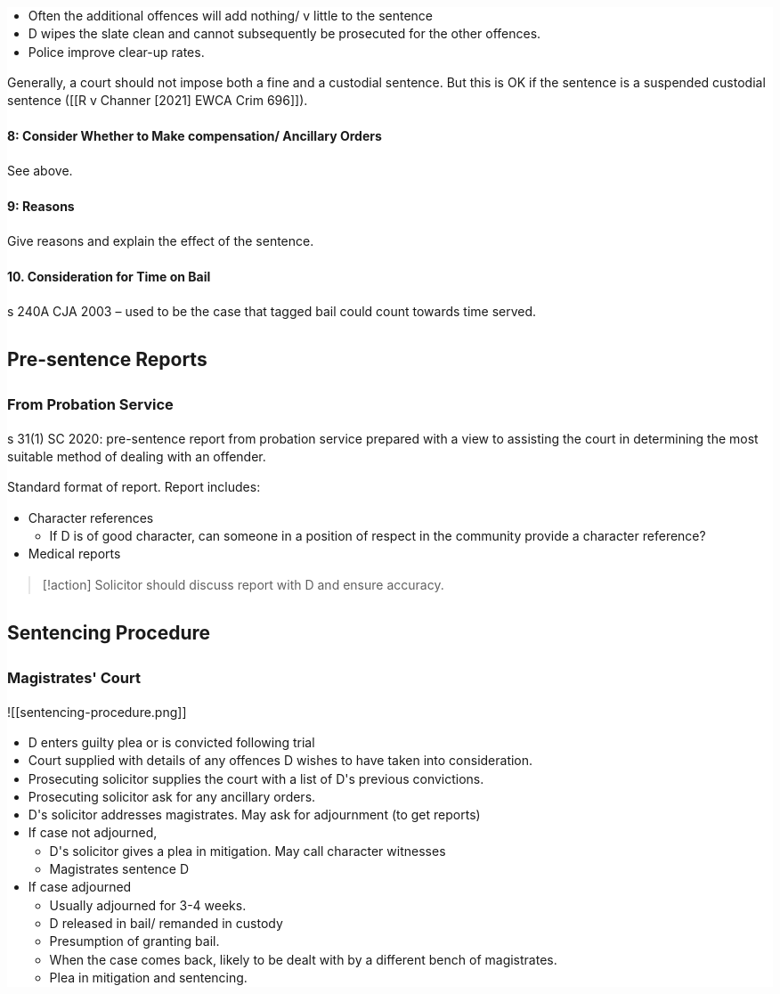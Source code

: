 - Often the additional offences will add nothing/ v little to the sentence
- D wipes the slate clean and cannot subsequently be prosecuted for the other offences.
- Police improve clear-up rates.

Generally, a court should not impose both a fine and a custodial sentence. But this is OK if the sentence is a suspended custodial sentence ([[R v Channer [2021] EWCA Crim 696]]).

#### 8: Consider Whether to Make compensation/ Ancillary Orders

See above.

#### 9: Reasons

Give reasons and explain the effect of the sentence.

#### 10. Consideration for Time on Bail

s 240A CJA 2003 – used to be the case that tagged bail could count towards time served.

## Pre-sentence Reports

### From Probation Service

s 31(1) SC 2020: pre-sentence report from probation service prepared with a view to assisting the court in determining the most suitable method of dealing with an offender.

Standard format of report. Report includes:

- Character references
	- If D is of good character, can someone in a position of respect in the community provide a character reference?
- Medical reports

> [!action]
> Solicitor should discuss report with D and ensure accuracy.

## Sentencing Procedure

### Magistrates' Court

![[sentencing-procedure.png]]

- D enters guilty plea or is convicted following trial
- Court supplied with details of any offences D wishes to have taken into consideration.
- Prosecuting solicitor supplies the court with a list of D's previous convictions.
- Prosecuting solicitor ask for any ancillary orders.
- D's solicitor addresses magistrates. May ask for adjournment (to get reports)
- If case not adjourned,
	- D's solicitor gives a plea in mitigation. May call character witnesses
	- Magistrates sentence D
- If case adjourned
	- Usually adjourned for 3-4 weeks.
	- D released in bail/ remanded in custody
	- Presumption of granting bail.
	- When the case comes back, likely to be dealt with by a different bench of magistrates.
	- Plea in mitigation and sentencing.
